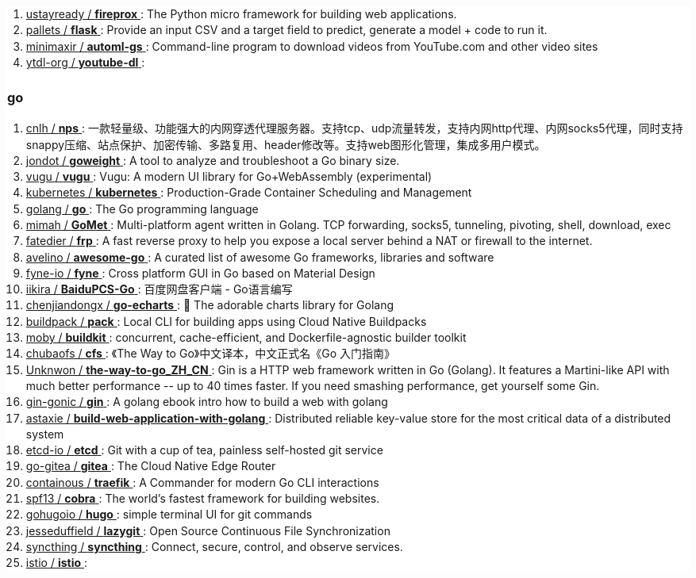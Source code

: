 1. [ustayready / **fireprox** ](https://github.com/ustayready/fireprox) :  The Python micro framework for building web applications.
1. [pallets / **flask** ](https://github.com/pallets/flask) :  Provide an input CSV and a target field to predict, generate a model + code to run it.
1. [minimaxir / **automl-gs** ](https://github.com/minimaxir/automl-gs) :  Command-line program to download videos from YouTube.com and other video sites
1. [ytdl-org / **youtube-dl** ](https://github.com/ytdl-org/youtube-dl) :  

### go
1. [cnlh / **nps** ](https://github.com/cnlh/nps) :  一款轻量级、功能强大的内网穿透代理服务器。支持tcp、udp流量转发，支持内网http代理、内网socks5代理，同时支持snappy压缩、站点保护、加密传输、多路复用、header修改等。支持web图形化管理，集成多用户模式。
1. [jondot / **goweight** ](https://github.com/jondot/goweight) :  A tool to analyze and troubleshoot a Go binary size.
1. [vugu / **vugu** ](https://github.com/vugu/vugu) :  Vugu: A modern UI library for Go+WebAssembly (experimental)
1. [kubernetes / **kubernetes** ](https://github.com/kubernetes/kubernetes) :  Production-Grade Container Scheduling and Management
1. [golang / **go** ](https://github.com/golang/go) :  The Go programming language
1. [mimah / **GoMet** ](https://github.com/mimah/GoMet) :  Multi-platform agent written in Golang. TCP forwarding, socks5, tunneling, pivoting, shell, download, exec
1. [fatedier / **frp** ](https://github.com/fatedier/frp) :  A fast reverse proxy to help you expose a local server behind a NAT or firewall to the internet.
1. [avelino / **awesome-go** ](https://github.com/avelino/awesome-go) :  A curated list of awesome Go frameworks, libraries and software
1. [fyne-io / **fyne** ](https://github.com/fyne-io/fyne) :  Cross platform GUI in Go based on Material Design
1. [iikira / **BaiduPCS-Go** ](https://github.com/iikira/BaiduPCS-Go) :  百度网盘客户端 - Go语言编写
1. [chenjiandongx / **go-echarts** ](https://github.com/chenjiandongx/go-echarts) :  <g-emoji class="g-emoji" alias="art" fallback-src="https://github.githubassets.com/images/icons/emoji/unicode/1f3a8.png">🎨</g-emoji> The adorable charts library for Golang
1. [buildpack / **pack** ](https://github.com/buildpack/pack) :  Local CLI for building apps using Cloud Native Buildpacks
1. [moby / **buildkit** ](https://github.com/moby/buildkit) :  concurrent, cache-efficient, and Dockerfile-agnostic builder toolkit
1. [chubaofs / **cfs** ](https://github.com/chubaofs/cfs) :  《The Way to Go》中文译本，中文正式名《Go 入门指南》
1. [Unknwon / **the-way-to-go_ZH_CN** ](https://github.com/Unknwon/the-way-to-go_ZH_CN) :  Gin is a HTTP web framework written in Go (Golang). It features a Martini-like API with much better performance -- up to 40 times faster. If you need smashing performance, get yourself some Gin.
1. [gin-gonic / **gin** ](https://github.com/gin-gonic/gin) :  A golang ebook intro how to build a web with golang
1. [astaxie / **build-web-application-with-golang** ](https://github.com/astaxie/build-web-application-with-golang) :  Distributed reliable key-value store for the most critical data of a distributed system
1. [etcd-io / **etcd** ](https://github.com/etcd-io/etcd) :  Git with a cup of tea, painless self-hosted git service
1. [go-gitea / **gitea** ](https://github.com/go-gitea/gitea) :  The Cloud Native Edge Router
1. [containous / **traefik** ](https://github.com/containous/traefik) :  A Commander for modern Go CLI interactions
1. [spf13 / **cobra** ](https://github.com/spf13/cobra) :  The world’s fastest framework for building websites.
1. [gohugoio / **hugo** ](https://github.com/gohugoio/hugo) :  simple terminal UI for git commands
1. [jesseduffield / **lazygit** ](https://github.com/jesseduffield/lazygit) :  Open Source Continuous File Synchronization
1. [syncthing / **syncthing** ](https://github.com/syncthing/syncthing) :  Connect, secure, control, and observe services.
1. [istio / **istio** ](https://github.com/istio/istio) :  
